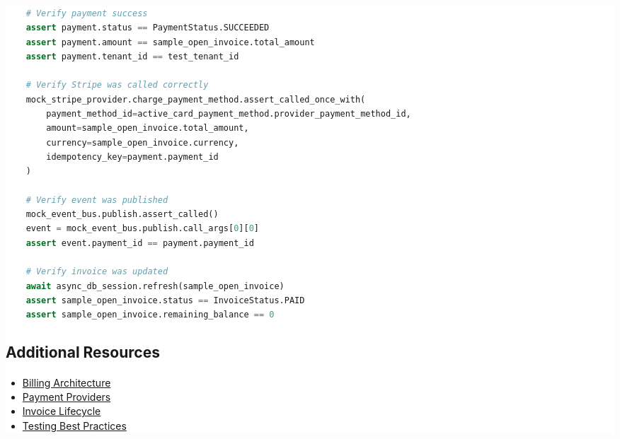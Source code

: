```python
    # Verify payment success
    assert payment.status == PaymentStatus.SUCCEEDED
    assert payment.amount == sample_open_invoice.total_amount
    assert payment.tenant_id == test_tenant_id

    # Verify Stripe was called correctly
    mock_stripe_provider.charge_payment_method.assert_called_once_with(
        payment_method_id=active_card_payment_method.provider_payment_method_id,
        amount=sample_open_invoice.total_amount,
        currency=sample_open_invoice.currency,
        idempotency_key=payment.payment_id
    )

    # Verify event was published
    mock_event_bus.publish.assert_called()
    event = mock_event_bus.publish.call_args[0][0]
    assert event.payment_id == payment.payment_id

    # Verify invoice was updated
    await async_db_session.refresh(sample_open_invoice)
    assert sample_open_invoice.status == InvoiceStatus.PAID
    assert sample_open_invoice.remaining_balance == 0
```

## Additional Resources

- [Billing Architecture](../../docs/billing/architecture.md)
- [Payment Providers](../../docs/billing/payment-providers.md)
- [Invoice Lifecycle](../../docs/billing/invoices.md)
- [Testing Best Practices](../../docs/testing.md)
